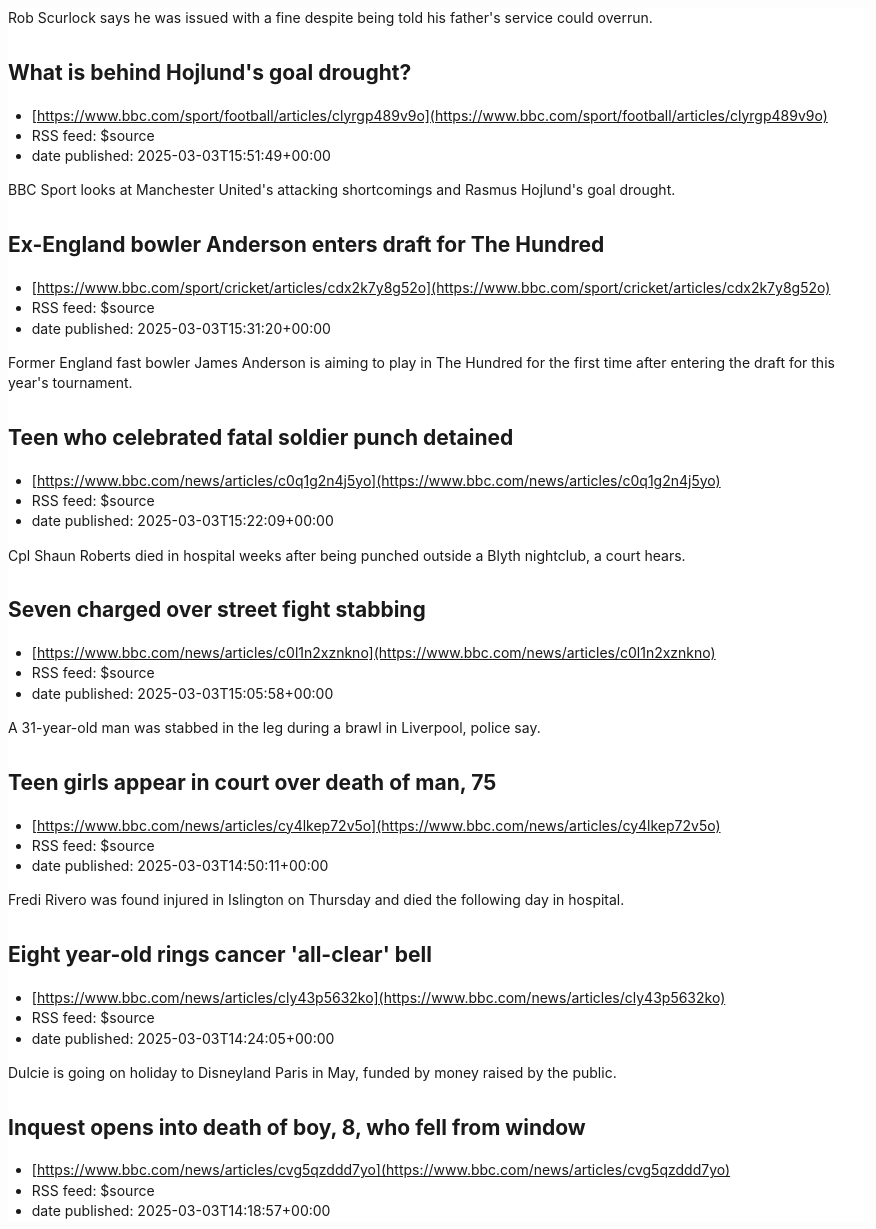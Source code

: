 Rob Scurlock says he was issued with a fine despite being told his father's service could overrun.

## What is behind Hojlund's goal drought?
 - [https://www.bbc.com/sport/football/articles/clyrgp489v9o](https://www.bbc.com/sport/football/articles/clyrgp489v9o)
 - RSS feed: $source
 - date published: 2025-03-03T15:51:49+00:00

BBC Sport looks at Manchester United's attacking shortcomings and Rasmus Hojlund's goal drought.

## Ex-England bowler Anderson enters draft for The Hundred
 - [https://www.bbc.com/sport/cricket/articles/cdx2k7y8g52o](https://www.bbc.com/sport/cricket/articles/cdx2k7y8g52o)
 - RSS feed: $source
 - date published: 2025-03-03T15:31:20+00:00

Former England fast bowler James Anderson is aiming to play in The Hundred for the first time after entering the draft for this year's tournament.

## Teen who celebrated fatal soldier punch detained
 - [https://www.bbc.com/news/articles/c0q1g2n4j5yo](https://www.bbc.com/news/articles/c0q1g2n4j5yo)
 - RSS feed: $source
 - date published: 2025-03-03T15:22:09+00:00

Cpl Shaun Roberts died in hospital weeks after being punched outside a Blyth nightclub, a court hears.

## Seven charged over street fight stabbing
 - [https://www.bbc.com/news/articles/c0l1n2xznkno](https://www.bbc.com/news/articles/c0l1n2xznkno)
 - RSS feed: $source
 - date published: 2025-03-03T15:05:58+00:00

A 31-year-old man was stabbed in the leg during a brawl in Liverpool, police say.

## Teen girls appear in court over death of man, 75
 - [https://www.bbc.com/news/articles/cy4lkep72v5o](https://www.bbc.com/news/articles/cy4lkep72v5o)
 - RSS feed: $source
 - date published: 2025-03-03T14:50:11+00:00

Fredi Rivero was found injured in Islington on Thursday and died the following day in hospital.

## Eight year-old rings cancer 'all-clear' bell
 - [https://www.bbc.com/news/articles/cly43p5632ko](https://www.bbc.com/news/articles/cly43p5632ko)
 - RSS feed: $source
 - date published: 2025-03-03T14:24:05+00:00

Dulcie is going on holiday to Disneyland Paris in May, funded by money raised by the public.

## Inquest opens into death of boy, 8, who fell from window
 - [https://www.bbc.com/news/articles/cvg5qzddd7yo](https://www.bbc.com/news/articles/cvg5qzddd7yo)
 - RSS feed: $source
 - date published: 2025-03-03T14:18:57+00:00

